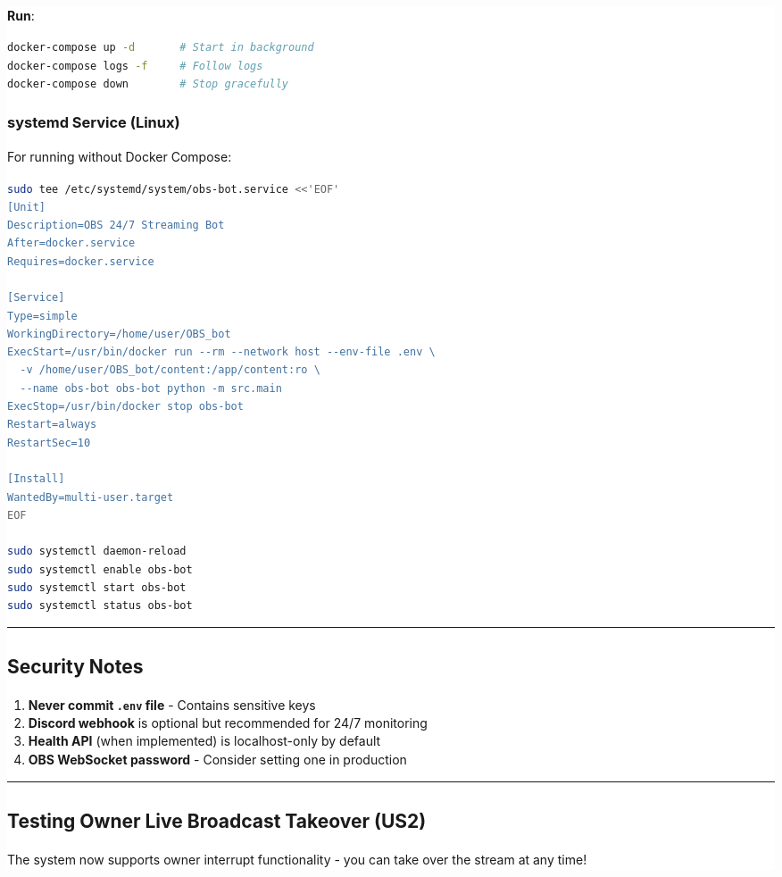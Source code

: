 **Run**:
```bash
docker-compose up -d       # Start in background
docker-compose logs -f     # Follow logs
docker-compose down        # Stop gracefully
```

### systemd Service (Linux)

For running without Docker Compose:

```bash
sudo tee /etc/systemd/system/obs-bot.service <<'EOF'
[Unit]
Description=OBS 24/7 Streaming Bot
After=docker.service
Requires=docker.service

[Service]
Type=simple
WorkingDirectory=/home/user/OBS_bot
ExecStart=/usr/bin/docker run --rm --network host --env-file .env \
  -v /home/user/OBS_bot/content:/app/content:ro \
  --name obs-bot obs-bot python -m src.main
ExecStop=/usr/bin/docker stop obs-bot
Restart=always
RestartSec=10

[Install]
WantedBy=multi-user.target
EOF

sudo systemctl daemon-reload
sudo systemctl enable obs-bot
sudo systemctl start obs-bot
sudo systemctl status obs-bot
```

---

## Security Notes

1. **Never commit `.env` file** - Contains sensitive keys
2. **Discord webhook** is optional but recommended for 24/7 monitoring
3. **Health API** (when implemented) is localhost-only by default
4. **OBS WebSocket password** - Consider setting one in production

---

## Testing Owner Live Broadcast Takeover (US2)

The system now supports owner interrupt functionality - you can take over the stream at any time!
